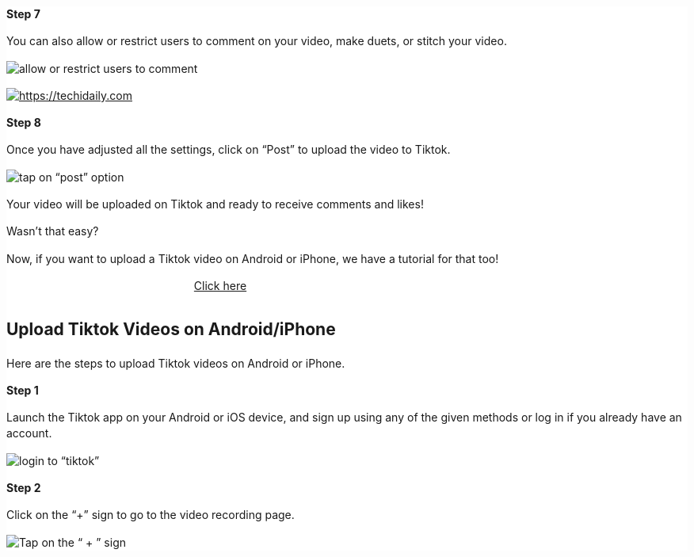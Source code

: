 **Step 7**

You can also allow or restrict users to comment on your video, make duets, or stitch your video.

![allow or restrict users to comment](https://images.wondershare.com/filmora/article-images/2022/03/7-how-to-upload-tiktok-videos-on-chrome-android-iPhone.png)


<a href="https://appsumo.8odi.net/c/5597632/2030373/7443" target="_top" id="2030373">
  <img src="//a.impactradius-go.com/display-ad/7443-2030373" border="0" alt="https://techidaily.com" width="728" height="90"/>
</a>
<img height="0" width="0" src="https://appsumo.8odi.net/i/5597632/2030373/7443" style="position:absolute;visibility:hidden;" border="0" />

**Step 8**

Once you have adjusted all the settings, click on “Post” to upload the video to Tiktok.

![tap on “post” option](https://images.wondershare.com/filmora/article-images/2022/03/8-how-to-upload-tiktok-videos-on-chrome-android-iPhone.png)

Your video will be uploaded on Tiktok and ready to receive comments and likes!

Wasn’t that easy?

Now, if you want to upload a Tiktok video on Android or iPhone, we have a tutorial for that too!


<span id="1834903">
					<video width="540" height="960" style="cursor:pointer"
           poster="//a.impactradius-go.com/display-clicktoplayimage/1834903.png"
           onclick="if(!this.playClicked){this.play();this.setAttribute('controls',true);this.playClicked=true;}">
	   <source src="//a.impactradius-go.com/display-ad/16836-1834903">
	   <img src="//a.impactradius-go.com/display-clicktoplayimage/1834903.png" style="border: none; height: 100%; width: 100%; object-fit: contain">
	</video>
	<div style="width:540px;text-align:center"><a href="javascript:window.open(decodeURIComponent('https%3A%2F%2F25home.pxf.io%2Fc%2F5597632%2F1834903%2F16836'), '_blank');void(0);">Click here</a></div>
</span>
<img height="0" width="0" src="https://imp.pxf.io/i/5597632/1834903/16836" style="position:absolute;visibility:hidden;" border="0" />

## **Upload Tiktok Videos on Android/iPhone**

Here are the steps to upload Tiktok videos on Android or iPhone.

**Step 1**

Launch the Tiktok app on your Android or iOS device, and sign up using any of the given methods or log in if you already have an account.

![login to “tiktok”](https://images.wondershare.com/filmora/article-images/2022/03/9-how-to-upload-tiktok-videos-on-chrome-android-iPhone.png)

**Step 2**

Click on the “+” sign to go to the video recording page.

![Tap on the “ + ” sign](https://images.wondershare.com/filmora/article-images/2022/03/10-how-to-upload-tiktok-videos-on-chrome-android-iPhone.png)
